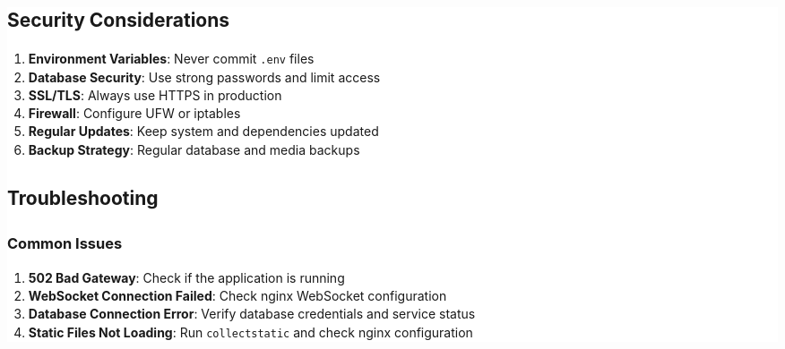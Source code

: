 ## Security Considerations

1. **Environment Variables**: Never commit `.env` files
2. **Database Security**: Use strong passwords and limit access
3. **SSL/TLS**: Always use HTTPS in production
4. **Firewall**: Configure UFW or iptables
5. **Regular Updates**: Keep system and dependencies updated
6. **Backup Strategy**: Regular database and media backups

## Troubleshooting

### Common Issues
1. **502 Bad Gateway**: Check if the application is running
2. **WebSocket Connection Failed**: Check nginx WebSocket configuration
3. **Database Connection Error**: Verify database credentials and service status
4. **Static Files Not Loading**: Run `collectstatic` and check nginx configuration
